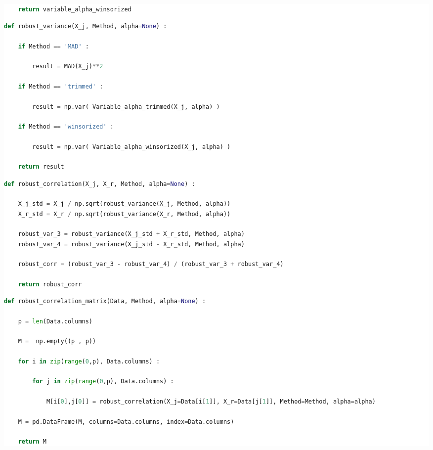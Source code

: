 ```python
    return variable_alpha_winsorized
```


```python
def robust_variance(X_j, Method, alpha=None) :

    if Method == 'MAD' :

        result = MAD(X_j)**2

    if Method == 'trimmed' :

        result = np.var( Variable_alpha_trimmed(X_j, alpha) )

    if Method == 'winsorized' :

        result = np.var( Variable_alpha_winsorized(X_j, alpha) )

    return result
```


```python
def robust_correlation(X_j, X_r, Method, alpha=None) :

    X_j_std = X_j / np.sqrt(robust_variance(X_j, Method, alpha))
    X_r_std = X_r / np.sqrt(robust_variance(X_r, Method, alpha))

    robust_var_3 = robust_variance(X_j_std + X_r_std, Method, alpha)
    robust_var_4 = robust_variance(X_j_std - X_r_std, Method, alpha)

    robust_corr = (robust_var_3 - robust_var_4) / (robust_var_3 + robust_var_4)

    return robust_corr
```


```python
def robust_correlation_matrix(Data, Method, alpha=None) :

    p = len(Data.columns)

    M =  np.empty((p , p))

    for i in zip(range(0,p), Data.columns) :

        for j in zip(range(0,p), Data.columns) :

            M[i[0],j[0]] = robust_correlation(X_j=Data[i[1]], X_r=Data[j[1]], Method=Method, alpha=alpha)

    M = pd.DataFrame(M, columns=Data.columns, index=Data.columns)

    return M  
```
